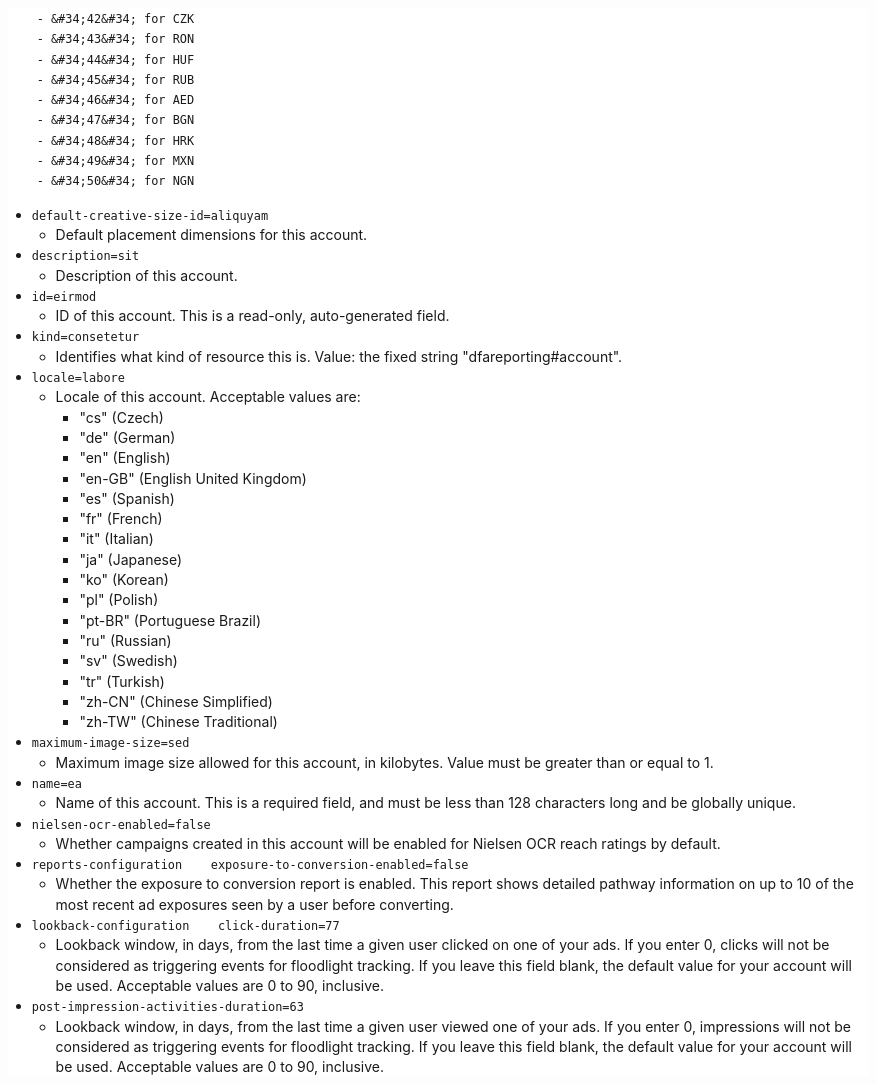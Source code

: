         - &#34;42&#34; for CZK 
        - &#34;43&#34; for RON 
        - &#34;44&#34; for HUF 
        - &#34;45&#34; for RUB 
        - &#34;46&#34; for AED 
        - &#34;47&#34; for BGN 
        - &#34;48&#34; for HRK 
        - &#34;49&#34; for MXN 
        - &#34;50&#34; for NGN
* `default-creative-size-id=aliquyam`
    - Default placement dimensions for this account.
* `description=sit`
    - Description of this account.
* `id=eirmod`
    - ID of this account. This is a read-only, auto-generated field.
* `kind=consetetur`
    - Identifies what kind of resource this is. Value: the fixed string &#34;dfareporting#account&#34;.
* `locale=labore`
    - Locale of this account.
        Acceptable values are: 
        - &#34;cs&#34; (Czech) 
        - &#34;de&#34; (German) 
        - &#34;en&#34; (English) 
        - &#34;en-GB&#34; (English United Kingdom) 
        - &#34;es&#34; (Spanish) 
        - &#34;fr&#34; (French) 
        - &#34;it&#34; (Italian) 
        - &#34;ja&#34; (Japanese) 
        - &#34;ko&#34; (Korean) 
        - &#34;pl&#34; (Polish) 
        - &#34;pt-BR&#34; (Portuguese Brazil) 
        - &#34;ru&#34; (Russian) 
        - &#34;sv&#34; (Swedish) 
        - &#34;tr&#34; (Turkish) 
        - &#34;zh-CN&#34; (Chinese Simplified) 
        - &#34;zh-TW&#34; (Chinese Traditional)
* `maximum-image-size=sed`
    - Maximum image size allowed for this account, in kilobytes. Value must be greater than or equal to 1.
* `name=ea`
    - Name of this account. This is a required field, and must be less than 128 characters long and be globally unique.
* `nielsen-ocr-enabled=false`
    - Whether campaigns created in this account will be enabled for Nielsen OCR reach ratings by default.
* `reports-configuration    exposure-to-conversion-enabled=false`
    - Whether the exposure to conversion report is enabled. This report shows detailed pathway information on up to 10 of the most recent ad exposures seen by a user before converting.
* `lookback-configuration    click-duration=77`
    - Lookback window, in days, from the last time a given user clicked on one of your ads. If you enter 0, clicks will not be considered as triggering events for floodlight tracking. If you leave this field blank, the default value for your account will be used. Acceptable values are 0 to 90, inclusive.
* `post-impression-activities-duration=63`
    - Lookback window, in days, from the last time a given user viewed one of your ads. If you enter 0, impressions will not be considered as triggering events for floodlight tracking. If you leave this field blank, the default value for your account will be used. Acceptable values are 0 to 90, inclusive.
